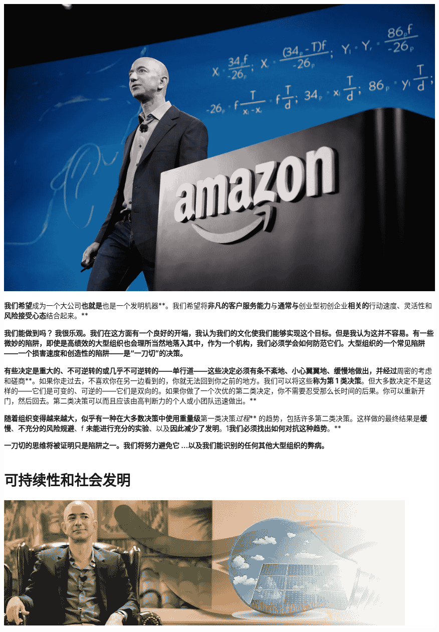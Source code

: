 **![](img/188b30ff313ecb2923912ca6e482c646.png)**

**我们希望**成为一个大公司**也就是**也是一个发明机器**。我们希望将**非凡的客户服务能力**与**通常与**创业型初创企业**相关的**行动速度、灵活性和**风险接受心态**结合起来。**

**我们能做到吗？ **我很乐观。我们在这方面有一个良好的开端，我认为我们的文化使我们能够实现这个目标。但是我认为这并不容易。有一些微妙的陷阱，即使是高绩效的大型组织也会理所当然地落入其中，作为一个机构，我们必须学会如何防范它们。大型组织的一个常见陷阱——一个损害速度和创造性的陷阱——是“一刀切”的决策。****

**有些决定是重大的、不可逆转的或几乎不可逆转的——**单行道**——这些决定必须有条不紊地、小心翼翼地、缓慢地做出，并经过**周密的考虑和磋商**。如果你走过去，不喜欢你在另一边看到的，你就无法回到你之前的地方。我们可以将这些**称为第 1 类决策**。但大多数决定不是这样的——它们是可变的、可逆的——它们是双向的。如果你做了一个次优的第二类决定，你不需要忍受那么长时间的后果。你可以重新开门，然后回去。第二类决策可以而且应该由高判断力的个人或小团队迅速做出。**

**随着组织变得越来越大，似乎有一种在大多数决策中使用重量级**第一类决策*过程*** 的趋势，包括许多第二类决策。这样做的最终结果是**缓慢**、**不充分的风险规避**、f **未能进行充分的实验**、以及**因此减少了发明**。1**我们必须找出如何对抗这种趋势**。**

**一刀切的思维将被证明只是陷阱之一。我们将努力避免它 …以及我们能识别的任何其他大型组织的弊病。**

# ****可持续性和社会发明****

**![](img/ab2af20b12d470028b61984c0c926a55.png)**
